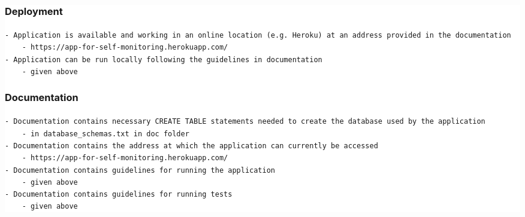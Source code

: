### Deployment

    - Application is available and working in an online location (e.g. Heroku) at an address provided in the documentation
        - https://app-for-self-monitoring.herokuapp.com/
    - Application can be run locally following the guidelines in documentation
        - given above
        
### Documentation

    - Documentation contains necessary CREATE TABLE statements needed to create the database used by the application
        - in database_schemas.txt in doc folder
    - Documentation contains the address at which the application can currently be accessed
        - https://app-for-self-monitoring.herokuapp.com/
    - Documentation contains guidelines for running the application
        - given above
    - Documentation contains guidelines for running tests
        - given above